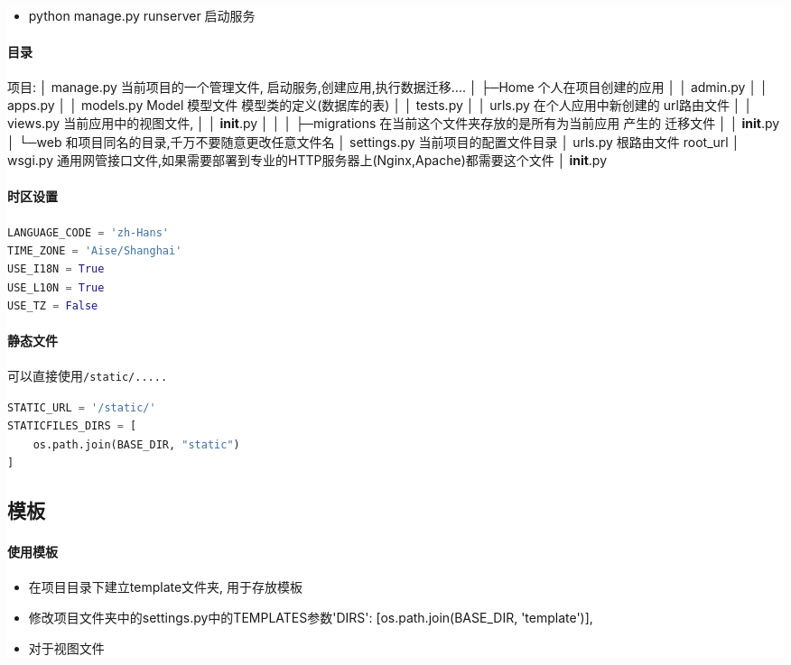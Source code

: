 - python manage.py runserver 启动服务

#### 目录

项目:
│  manage.py      当前项目的一个管理文件, 启动服务,创建应用,执行数据迁移....
│
├─Home            个人在项目创建的应用
│  │  admin.py
│  │  apps.py
│  │  models.py   Model 模型文件  模型类的定义(数据库的表)
│  │  tests.py
│  │  urls.py     在个人应用中新创建的 url路由文件
│  │  views.py    当前应用中的视图文件,
│  │  __init__.py
│  │
│  ├─migrations   在当前这个文件夹存放的是所有为当前应用 产生的 迁移文件
│  │      __init__.py
│
└─web             和项目同名的目录,千万不要随意更改任意文件名
    │  settings.py  当前项目的配置文件目录
    │  urls.py      根路由文件  root_url
    │  wsgi.py      通用网管接口文件,如果需要部署到专业的HTTP服务器上(Nginx,Apache)都需要这个文件
    │  __init__.py

#### 时区设置

```python
LANGUAGE_CODE = 'zh-Hans'
TIME_ZONE = 'Aise/Shanghai'
USE_I18N = True
USE_L10N = True
USE_TZ = False
```

#### 静态文件

可以直接使用`/static/.....`

```python
STATIC_URL = '/static/'
STATICFILES_DIRS = [
    os.path.join(BASE_DIR, "static")
]
```

## 模板

#### 使用模板

- 在项目目录下建立template文件夹, 用于存放模板

- 修改项目文件夹中的settings.py中的TEMPLATES参数'DIRS': [os.path.join(BASE_DIR, 'template')],

- 对于视图文件
